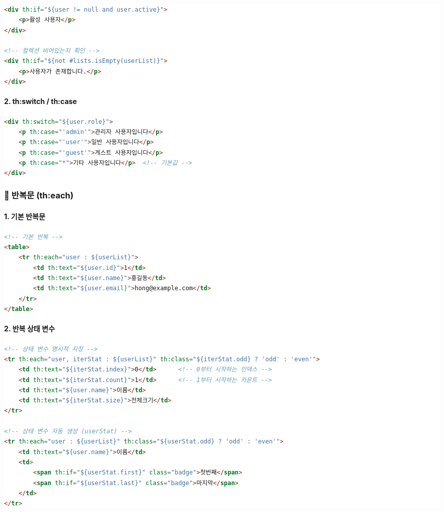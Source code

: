 ```html
<div th:if="${user != null and user.active}">
    <p>활성 사용자</p>
</div>

<!-- 컬렉션 비어있는지 확인 -->
<div th:if="${not #lists.isEmpty(userList)}">
    <p>사용자가 존재합니다.</p>
</div>
```

#### **2. th:switch / th:case**
```html
<div th:switch="${user.role}">
    <p th:case="'admin'">관리자 사용자입니다</p>
    <p th:case="'user'">일반 사용자입니다</p>
    <p th:case="'guest'">게스트 사용자입니다</p>
    <p th:case="*">기타 사용자입니다</p>  <!-- 기본값 -->
</div>
```

### 📌 반복문 (th:each)

#### **1. 기본 반복문**
```html
<!-- 기본 반복 -->
<table>
    <tr th:each="user : ${userList}">
        <td th:text="${user.id}">1</td>
        <td th:text="${user.name}">홍길동</td>
        <td th:text="${user.email}">hong@example.com</td>
    </tr>
</table>
```

#### **2. 반복 상태 변수**
```html
<!-- 상태 변수 명시적 지정 -->
<tr th:each="user, iterStat : ${userList}" th:class="${iterStat.odd} ? 'odd' : 'even'">
    <td th:text="${iterStat.index}">0</td>      <!-- 0부터 시작하는 인덱스 -->
    <td th:text="${iterStat.count}">1</td>      <!-- 1부터 시작하는 카운트 -->
    <td th:text="${user.name}">이름</td>
    <td th:text="${iterStat.size}">전체크기</td>
</tr>

<!-- 상태 변수 자동 생성 (userStat) -->
<tr th:each="user : ${userList}" th:class="${userStat.odd} ? 'odd' : 'even'">
    <td th:text="${user.name}">이름</td>
    <td>
        <span th:if="${userStat.first}" class="badge">첫번째</span>
        <span th:if="${userStat.last}" class="badge">마지막</span>
    </td>
</tr>
```
